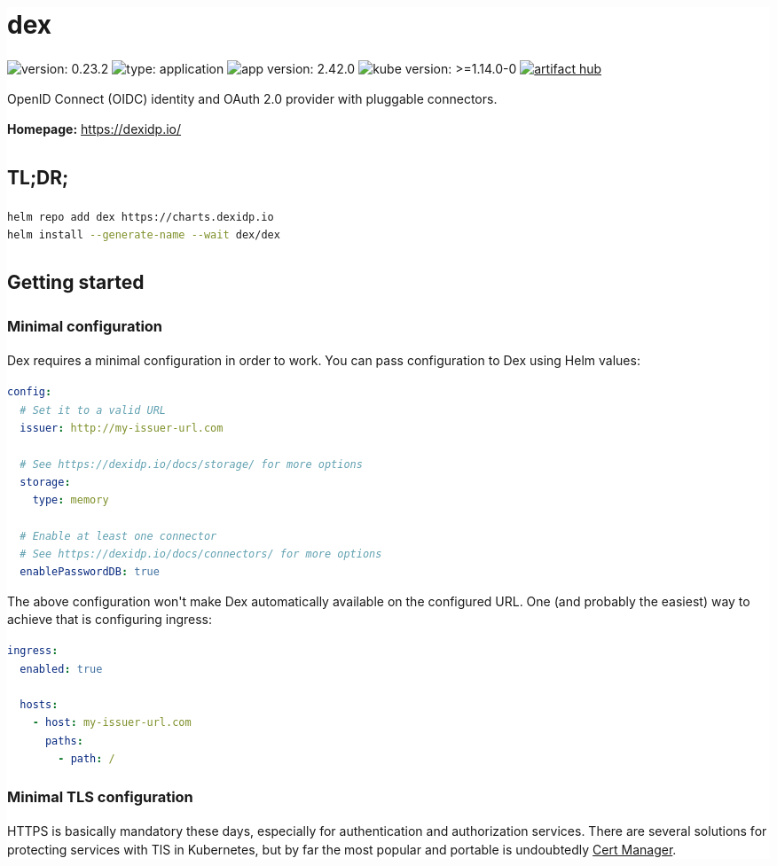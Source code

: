 # dex

![version: 0.23.2](https://img.shields.io/badge/version-0.23.2-informational?style=flat-square) ![type: application](https://img.shields.io/badge/type-application-informational?style=flat-square) ![app version: 2.42.0](https://img.shields.io/badge/app%20version-2.42.0-informational?style=flat-square) ![kube version: >=1.14.0-0](https://img.shields.io/badge/kube%20version->=1.14.0--0-informational?style=flat-square) [![artifact hub](https://img.shields.io/badge/artifact%20hub-dex-informational?style=flat-square)](https://artifacthub.io/packages/helm/dex/dex)

OpenID Connect (OIDC) identity and OAuth 2.0 provider with pluggable connectors.

**Homepage:** <https://dexidp.io/>

## TL;DR;

```bash
helm repo add dex https://charts.dexidp.io
helm install --generate-name --wait dex/dex
```

## Getting started

### Minimal configuration

Dex requires a minimal configuration in order to work.
You can pass configuration to Dex using Helm values:

```yaml
config:
  # Set it to a valid URL
  issuer: http://my-issuer-url.com

  # See https://dexidp.io/docs/storage/ for more options
  storage:
    type: memory

  # Enable at least one connector
  # See https://dexidp.io/docs/connectors/ for more options
  enablePasswordDB: true
```

The above configuration won't make Dex automatically available on the configured URL.
One (and probably the easiest) way to achieve that is configuring ingress:

```yaml
ingress:
  enabled: true

  hosts:
    - host: my-issuer-url.com
      paths:
        - path: /
```

### Minimal TLS configuration

HTTPS is basically mandatory these days, especially for authentication and authorization services.
There are several solutions for protecting services with TlS in Kubernetes,
but by far the most popular and portable is undoubtedly [Cert Manager](https://cert-manager.io).
